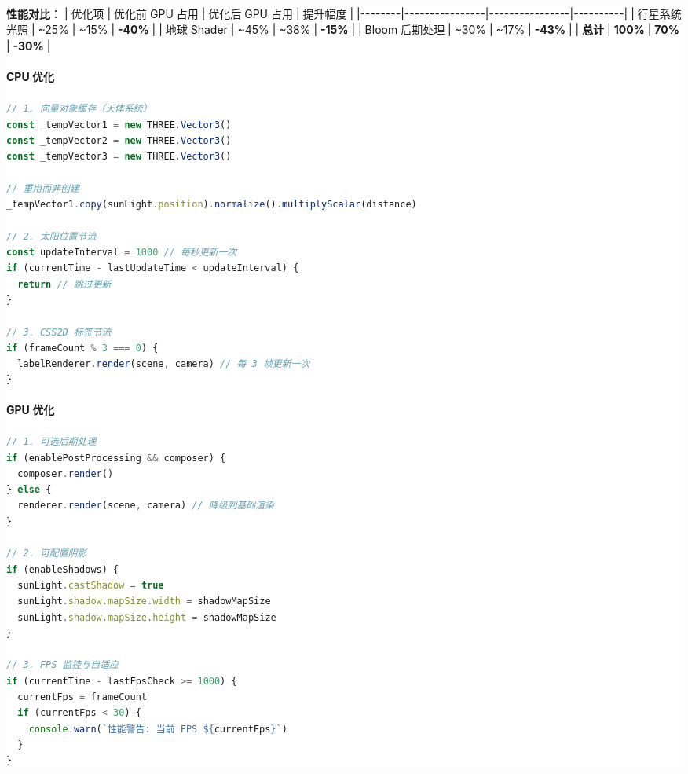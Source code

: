 **性能对比**：
| 优化项 | 优化前 GPU 占用 | 优化后 GPU 占用 | 提升幅度 |
|--------|----------------|----------------|----------|
| 行星系统光照 | ~25% | ~15% | **-40%** |
| 地球 Shader | ~45% | ~38% | **-15%** |
| Bloom 后期处理 | ~30% | ~17% | **-43%** |
| **总计** | **100%** | **70%** | **-30%** |

#### CPU 优化
```javascript
// 1. 向量对象缓存（天体系统）
const _tempVector1 = new THREE.Vector3()
const _tempVector2 = new THREE.Vector3()
const _tempVector3 = new THREE.Vector3()

// 重用而非创建
_tempVector1.copy(sunLight.position).normalize().multiplyScalar(distance)

// 2. 太阳位置节流
const updateInterval = 1000 // 每秒更新一次
if (currentTime - lastUpdateTime < updateInterval) {
  return // 跳过更新
}

// 3. CSS2D 标签节流
if (frameCount % 3 === 0) {
  labelRenderer.render(scene, camera) // 每 3 帧更新一次
}
```

#### GPU 优化
```javascript
// 1. 可选后期处理
if (enablePostProcessing && composer) {
  composer.render()
} else {
  renderer.render(scene, camera) // 降级到基础渲染
}

// 2. 可配置阴影
if (enableShadows) {
  sunLight.castShadow = true
  sunLight.shadow.mapSize.width = shadowMapSize
  sunLight.shadow.mapSize.height = shadowMapSize
}

// 3. FPS 监控与自适应
if (currentTime - lastFpsCheck >= 1000) {
  currentFps = frameCount
  if (currentFps < 30) {
    console.warn(`性能警告: 当前 FPS ${currentFps}`)
  }
}
```
